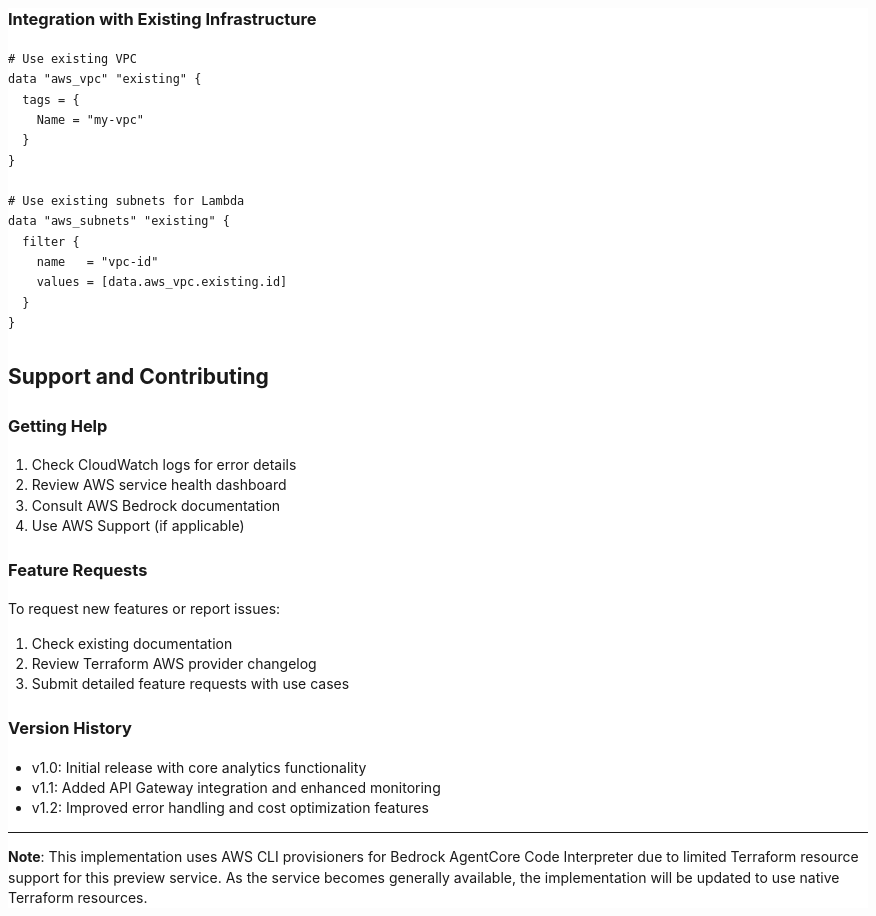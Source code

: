 ### Integration with Existing Infrastructure
```hcl
# Use existing VPC
data "aws_vpc" "existing" {
  tags = {
    Name = "my-vpc"
  }
}

# Use existing subnets for Lambda
data "aws_subnets" "existing" {
  filter {
    name   = "vpc-id"
    values = [data.aws_vpc.existing.id]
  }
}
```

## Support and Contributing

### Getting Help
1. Check CloudWatch logs for error details
2. Review AWS service health dashboard
3. Consult AWS Bedrock documentation
4. Use AWS Support (if applicable)

### Feature Requests
To request new features or report issues:
1. Check existing documentation
2. Review Terraform AWS provider changelog
3. Submit detailed feature requests with use cases

### Version History
- v1.0: Initial release with core analytics functionality
- v1.1: Added API Gateway integration and enhanced monitoring
- v1.2: Improved error handling and cost optimization features

---

**Note**: This implementation uses AWS CLI provisioners for Bedrock AgentCore Code Interpreter due to limited Terraform resource support for this preview service. As the service becomes generally available, the implementation will be updated to use native Terraform resources.